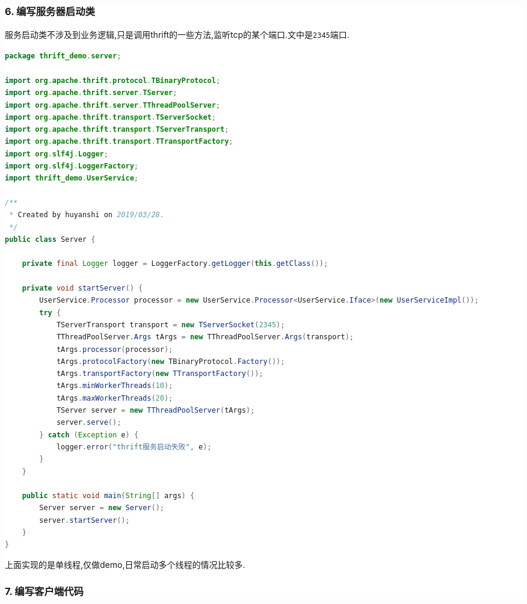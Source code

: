 
### 6. 编写服务器启动类

服务启动类不涉及到业务逻辑,只是调用thrift的一些方法,监听tcp的某个端口.文中是`2345`端口.

```java
package thrift_demo.server;

import org.apache.thrift.protocol.TBinaryProtocol;
import org.apache.thrift.server.TServer;
import org.apache.thrift.server.TThreadPoolServer;
import org.apache.thrift.transport.TServerSocket;
import org.apache.thrift.transport.TServerTransport;
import org.apache.thrift.transport.TTransportFactory;
import org.slf4j.Logger;
import org.slf4j.LoggerFactory;
import thrift_demo.UserService;

/**
 * Created by huyanshi on 2019/03/28.
 */
public class Server {

    private final Logger logger = LoggerFactory.getLogger(this.getClass());

    private void startServer() {
        UserService.Processor processor = new UserService.Processor<UserService.Iface>(new UserServiceImpl());
        try {
            TServerTransport transport = new TServerSocket(2345);
            TThreadPoolServer.Args tArgs = new TThreadPoolServer.Args(transport);
            tArgs.processor(processor);
            tArgs.protocolFactory(new TBinaryProtocol.Factory());
            tArgs.transportFactory(new TTransportFactory());
            tArgs.minWorkerThreads(10);
            tArgs.maxWorkerThreads(20);
            TServer server = new TThreadPoolServer(tArgs);
            server.serve();
        } catch (Exception e) {
            logger.error("thrift服务启动失败", e);
        }
    }

    public static void main(String[] args) {
        Server server = new Server();
        server.startServer();
    }
}
```

上面实现的是单线程,仅做demo,日常启动多个线程的情况比较多.

### 7. 编写客户端代码
